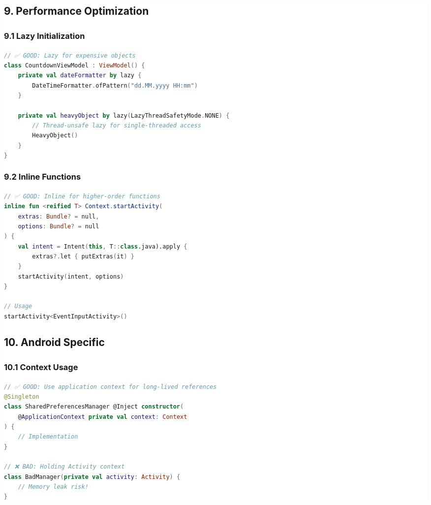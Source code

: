 ## 9. Performance Optimization

### 9.1 Lazy Initialization

```kotlin
// ✅ GOOD: Lazy for expensive objects
class CountdownViewModel : ViewModel() {
    private val dateFormatter by lazy {
        DateTimeFormatter.ofPattern("dd.MM.yyyy HH:mm")
    }
    
    private val heavyObject by lazy(LazyThreadSafetyMode.NONE) {
        // Thread-unsafe lazy for single-threaded access
        HeavyObject()
    }
}
```

### 9.2 Inline Functions

```kotlin
// ✅ GOOD: Inline for higher-order functions
inline fun <reified T> Context.startActivity(
    extras: Bundle? = null,
    options: Bundle? = null
) {
    val intent = Intent(this, T::class.java).apply {
        extras?.let { putExtras(it) }
    }
    startActivity(intent, options)
}

// Usage
startActivity<EventInputActivity>()
```

## 10. Android Specific

### 10.1 Context Usage

```kotlin
// ✅ GOOD: Use application context for long-lived references
@Singleton
class SharedPreferencesManager @Inject constructor(
    @ApplicationContext private val context: Context
) {
    // Implementation
}

// ❌ BAD: Holding Activity context
class BadManager(private val activity: Activity) {
    // Memory leak risk!
}
```
